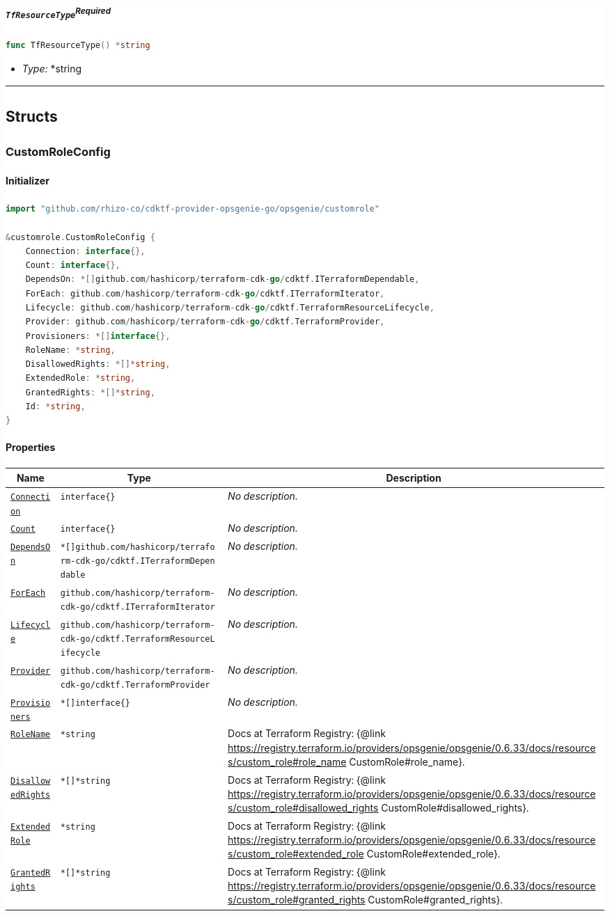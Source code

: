 
##### `TfResourceType`<sup>Required</sup> <a name="TfResourceType" id="rhizo-co-terraform-provider-opsgenie.customRole.CustomRole.property.tfResourceType"></a>

```go
func TfResourceType() *string
```

- *Type:* *string

---

## Structs <a name="Structs" id="Structs"></a>

### CustomRoleConfig <a name="CustomRoleConfig" id="rhizo-co-terraform-provider-opsgenie.customRole.CustomRoleConfig"></a>

#### Initializer <a name="Initializer" id="rhizo-co-terraform-provider-opsgenie.customRole.CustomRoleConfig.Initializer"></a>

```go
import "github.com/rhizo-co/cdktf-provider-opsgenie-go/opsgenie/customrole"

&customrole.CustomRoleConfig {
	Connection: interface{},
	Count: interface{},
	DependsOn: *[]github.com/hashicorp/terraform-cdk-go/cdktf.ITerraformDependable,
	ForEach: github.com/hashicorp/terraform-cdk-go/cdktf.ITerraformIterator,
	Lifecycle: github.com/hashicorp/terraform-cdk-go/cdktf.TerraformResourceLifecycle,
	Provider: github.com/hashicorp/terraform-cdk-go/cdktf.TerraformProvider,
	Provisioners: *[]interface{},
	RoleName: *string,
	DisallowedRights: *[]*string,
	ExtendedRole: *string,
	GrantedRights: *[]*string,
	Id: *string,
}
```

#### Properties <a name="Properties" id="Properties"></a>

| **Name** | **Type** | **Description** |
| --- | --- | --- |
| <code><a href="#rhizo-co-terraform-provider-opsgenie.customRole.CustomRoleConfig.property.connection">Connection</a></code> | <code>interface{}</code> | *No description.* |
| <code><a href="#rhizo-co-terraform-provider-opsgenie.customRole.CustomRoleConfig.property.count">Count</a></code> | <code>interface{}</code> | *No description.* |
| <code><a href="#rhizo-co-terraform-provider-opsgenie.customRole.CustomRoleConfig.property.dependsOn">DependsOn</a></code> | <code>*[]github.com/hashicorp/terraform-cdk-go/cdktf.ITerraformDependable</code> | *No description.* |
| <code><a href="#rhizo-co-terraform-provider-opsgenie.customRole.CustomRoleConfig.property.forEach">ForEach</a></code> | <code>github.com/hashicorp/terraform-cdk-go/cdktf.ITerraformIterator</code> | *No description.* |
| <code><a href="#rhizo-co-terraform-provider-opsgenie.customRole.CustomRoleConfig.property.lifecycle">Lifecycle</a></code> | <code>github.com/hashicorp/terraform-cdk-go/cdktf.TerraformResourceLifecycle</code> | *No description.* |
| <code><a href="#rhizo-co-terraform-provider-opsgenie.customRole.CustomRoleConfig.property.provider">Provider</a></code> | <code>github.com/hashicorp/terraform-cdk-go/cdktf.TerraformProvider</code> | *No description.* |
| <code><a href="#rhizo-co-terraform-provider-opsgenie.customRole.CustomRoleConfig.property.provisioners">Provisioners</a></code> | <code>*[]interface{}</code> | *No description.* |
| <code><a href="#rhizo-co-terraform-provider-opsgenie.customRole.CustomRoleConfig.property.roleName">RoleName</a></code> | <code>*string</code> | Docs at Terraform Registry: {@link https://registry.terraform.io/providers/opsgenie/opsgenie/0.6.33/docs/resources/custom_role#role_name CustomRole#role_name}. |
| <code><a href="#rhizo-co-terraform-provider-opsgenie.customRole.CustomRoleConfig.property.disallowedRights">DisallowedRights</a></code> | <code>*[]*string</code> | Docs at Terraform Registry: {@link https://registry.terraform.io/providers/opsgenie/opsgenie/0.6.33/docs/resources/custom_role#disallowed_rights CustomRole#disallowed_rights}. |
| <code><a href="#rhizo-co-terraform-provider-opsgenie.customRole.CustomRoleConfig.property.extendedRole">ExtendedRole</a></code> | <code>*string</code> | Docs at Terraform Registry: {@link https://registry.terraform.io/providers/opsgenie/opsgenie/0.6.33/docs/resources/custom_role#extended_role CustomRole#extended_role}. |
| <code><a href="#rhizo-co-terraform-provider-opsgenie.customRole.CustomRoleConfig.property.grantedRights">GrantedRights</a></code> | <code>*[]*string</code> | Docs at Terraform Registry: {@link https://registry.terraform.io/providers/opsgenie/opsgenie/0.6.33/docs/resources/custom_role#granted_rights CustomRole#granted_rights}. |